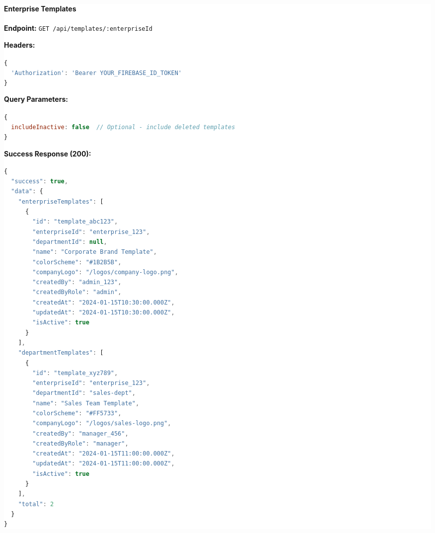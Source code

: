 #### **Enterprise Templates**
**Endpoint:** `GET /api/templates/:enterpriseId`

**Headers:**
```javascript
{
  'Authorization': 'Bearer YOUR_FIREBASE_ID_TOKEN'
}
```

**Query Parameters:**
```javascript
{
  includeInactive: false  // Optional - include deleted templates
}
```

**Success Response (200):**
```javascript
{
  "success": true,
  "data": {
    "enterpriseTemplates": [
      {
        "id": "template_abc123",
        "enterpriseId": "enterprise_123",
        "departmentId": null,
        "name": "Corporate Brand Template",
        "colorScheme": "#1B2B5B",
        "companyLogo": "/logos/company-logo.png",
        "createdBy": "admin_123",
        "createdByRole": "admin",
        "createdAt": "2024-01-15T10:30:00.000Z",
        "updatedAt": "2024-01-15T10:30:00.000Z",
        "isActive": true
      }
    ],
    "departmentTemplates": [
      {
        "id": "template_xyz789",
        "enterpriseId": "enterprise_123",
        "departmentId": "sales-dept",
        "name": "Sales Team Template",
        "colorScheme": "#FF5733",
        "companyLogo": "/logos/sales-logo.png",
        "createdBy": "manager_456",
        "createdByRole": "manager",
        "createdAt": "2024-01-15T11:00:00.000Z",
        "updatedAt": "2024-01-15T11:00:00.000Z",
        "isActive": true
      }
    ],
    "total": 2
  }
}
```
